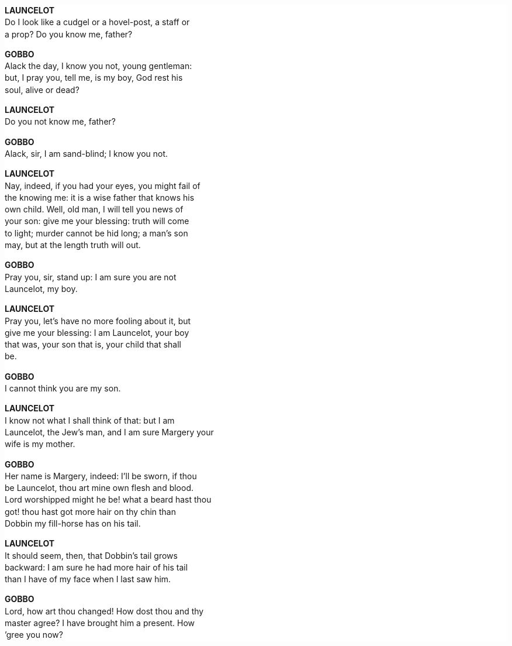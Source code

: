 **LAUNCELOT**  
Do I look like a cudgel or a hovel-post, a staff or  
a prop? Do you know me, father?

**GOBBO**  
Alack the day, I know you not, young gentleman:  
but, I pray you, tell me, is my boy, God rest his  
soul, alive or dead?

**LAUNCELOT**  
Do you not know me, father?

**GOBBO**  
Alack, sir, I am sand-blind; I know you not.

**LAUNCELOT**  
Nay, indeed, if you had your eyes, you might fail of  
the knowing me: it is a wise father that knows his  
own child. Well, old man, I will tell you news of  
your son: give me your blessing: truth will come  
to light; murder cannot be hid long; a man’s son  
may, but at the length truth will out.

**GOBBO**  
Pray you, sir, stand up: I am sure you are not  
Launcelot, my boy.

**LAUNCELOT**  
Pray you, let’s have no more fooling about it, but  
give me your blessing: I am Launcelot, your boy  
that was, your son that is, your child that shall  
be.

**GOBBO**  
I cannot think you are my son.

**LAUNCELOT**  
I know not what I shall think of that: but I am  
Launcelot, the Jew’s man, and I am sure Margery your  
wife is my mother.

**GOBBO**  
Her name is Margery, indeed: I’ll be sworn, if thou  
be Launcelot, thou art mine own flesh and blood.  
Lord worshipped might he be! what a beard hast thou  
got! thou hast got more hair on thy chin than  
Dobbin my fill-horse has on his tail.

**LAUNCELOT**  
It should seem, then, that Dobbin’s tail grows  
backward: I am sure he had more hair of his tail  
than I have of my face when I last saw him.

**GOBBO**  
Lord, how art thou changed! How dost thou and thy  
master agree? I have brought him a present. How  
’gree you now?
